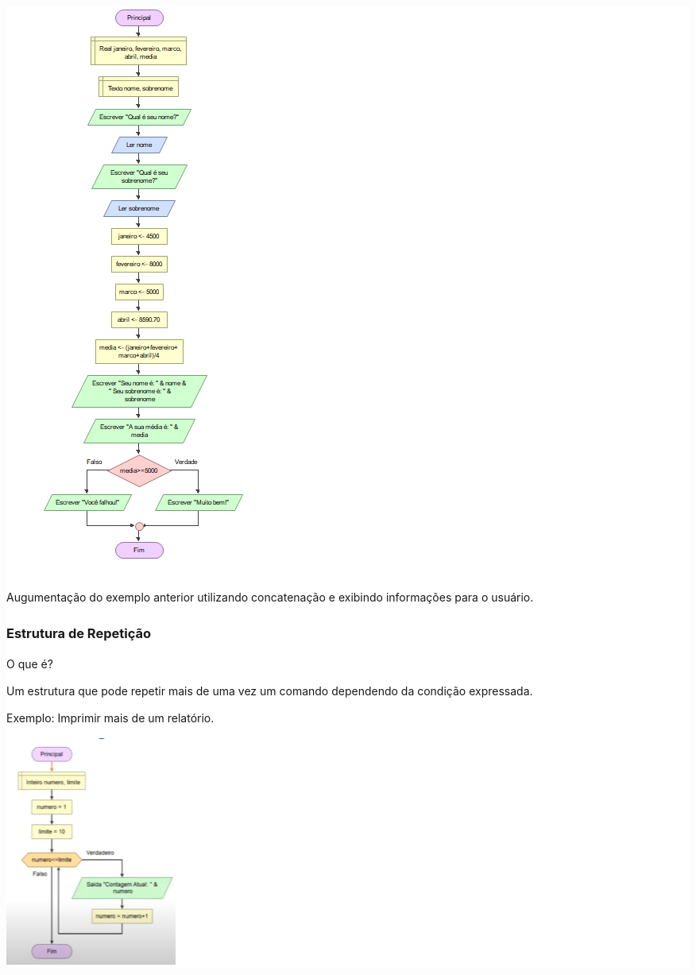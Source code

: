 ![Augumentação do exemplo anterior utilizando concatenação e exibindo informações para o usuário.](Lo%CC%81gica%20de%20Programac%CC%A7a%CC%83o%20Essencial%20-%20DIO%20a10b7c7547f84d0092550841769dd8b1/Untitled%207.png)

Augumentação do exemplo anterior utilizando concatenação e exibindo informações para o usuário.

### Estrutura de Repetição

O que é?

Um estrutura que pode repetir mais de uma vez um comando dependendo da condição expressada.

Exemplo: Imprimir mais de um relatório.

![Exemplo.](Lo%CC%81gica%20de%20Programac%CC%A7a%CC%83o%20Essencial%20-%20DIO%20a10b7c7547f84d0092550841769dd8b1/Untitled%208.png)

